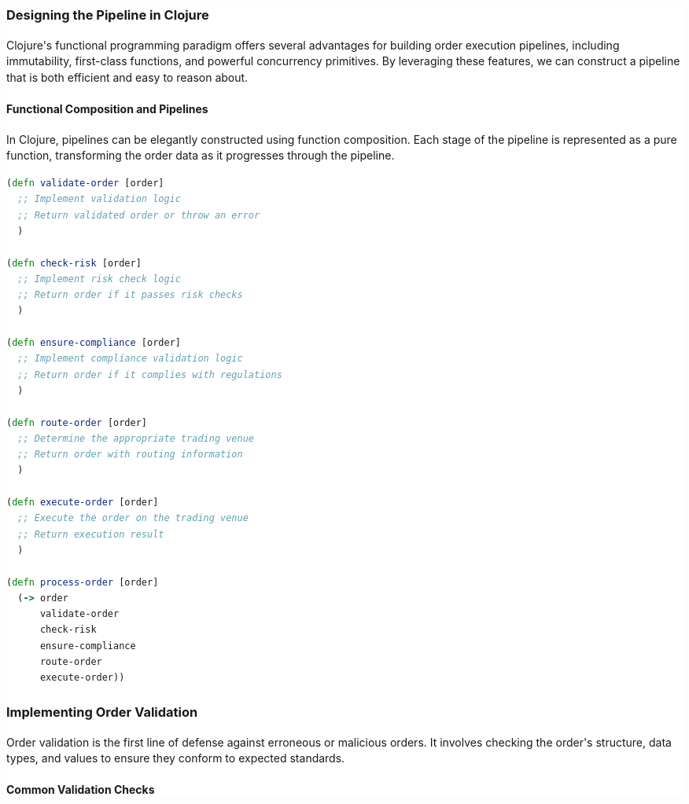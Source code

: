 ### Designing the Pipeline in Clojure

Clojure's functional programming paradigm offers several advantages for building order execution pipelines, including immutability, first-class functions, and powerful concurrency primitives. By leveraging these features, we can construct a pipeline that is both efficient and easy to reason about.

#### Functional Composition and Pipelines

In Clojure, pipelines can be elegantly constructed using function composition. Each stage of the pipeline is represented as a pure function, transforming the order data as it progresses through the pipeline.

```clojure
(defn validate-order [order]
  ;; Implement validation logic
  ;; Return validated order or throw an error
  )

(defn check-risk [order]
  ;; Implement risk check logic
  ;; Return order if it passes risk checks
  )

(defn ensure-compliance [order]
  ;; Implement compliance validation logic
  ;; Return order if it complies with regulations
  )

(defn route-order [order]
  ;; Determine the appropriate trading venue
  ;; Return order with routing information
  )

(defn execute-order [order]
  ;; Execute the order on the trading venue
  ;; Return execution result
  )

(defn process-order [order]
  (-> order
      validate-order
      check-risk
      ensure-compliance
      route-order
      execute-order))
```

### Implementing Order Validation

Order validation is the first line of defense against erroneous or malicious orders. It involves checking the order's structure, data types, and values to ensure they conform to expected standards.

#### Common Validation Checks
